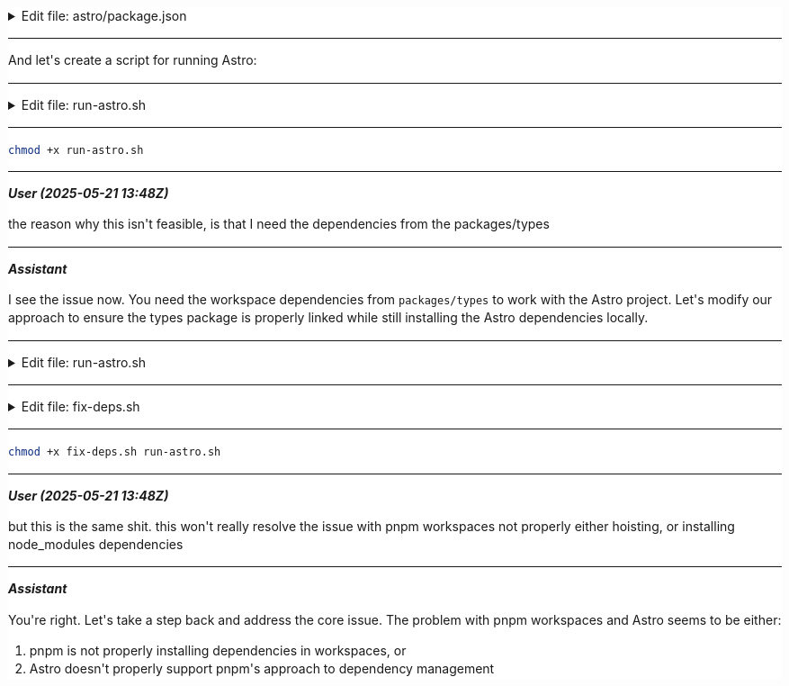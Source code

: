 
<details><summary>Edit file: astro/package.json</summary></details>

---

And let's create a script for running Astro:

---

<details><summary>Edit file: run-astro.sh</summary></details>

---

```bash
chmod +x run-astro.sh
```

---

_**User (2025-05-21 13:48Z)**_

the reason why this isn't feasible, is that I need the dependencies from the packages/types

---

_**Assistant**_

I see the issue now. You need the workspace dependencies from `packages/types` to work with the Astro project. Let's modify our approach to ensure the types package is properly linked while still installing the Astro dependencies locally.

---

<details><summary>Edit file: run-astro.sh</summary></details>

---

<details><summary>Edit file: fix-deps.sh</summary></details>

---

```bash
chmod +x fix-deps.sh run-astro.sh
```

---

_**User (2025-05-21 13:48Z)**_

but this is the same shit. this won't really resolve the issue with pnpm workspaces not properly either hoisting, or installing node_modules dependencies

---

_**Assistant**_

You're right. Let's take a step back and address the core issue. The problem with pnpm workspaces and Astro seems to be either:

1. pnpm is not properly installing dependencies in workspaces, or 
2. Astro doesn't properly support pnpm's approach to dependency management
